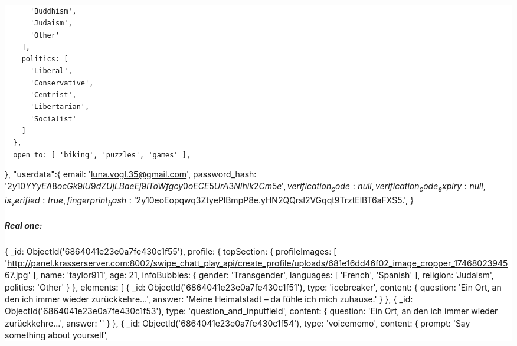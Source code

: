           'Buddhism',
          'Judaism',
          'Other'
        ],
        politics: [
          'Liberal',
          'Conservative',
          'Centrist',
          'Libertarian',
          'Socialist'
        ]
      },
      open_to: [ 'biking', 'puzzles', 'games' ],
},
"userdata":{
	 email: 'luna.vogl.35@gmail.com',
	  password_hash: '$2y$10$YYyEA8ocGk9iU9dZUjLBaeEj9iToWfgcy0oECE5UrA3NIhik2Cm5e',
	  verification_code: null,
	  verification_code_expiry: null,
	  is_verified: true,
	  fingerprint_hash: '$2y$10$eoEopqwq3ZtyePlBmpP8e.yHN2QQrsl2VGqqt9TrztElBT6aFXS5.',
}

##### Real one:
{
    _id: ObjectId('6864041e23e0a7fe430c1f55'),
    profile: {
      topSection: {
        profileImages: [
          'http://panel.krasserserver.com:8002/swipe_chatt_play_api/create_profile/uploads/681e16dd46f02_image_cropper_1746802394567.jpg'
        ],
        name: 'taylor911',
        age: 21,
        infoBubbles: {
          gender: 'Transgender',
          languages: [ 'French', 'Spanish' ],
          religion: 'Judaism',
          politics: 'Other'
        }
      },
      elements: [
        {
          _id: ObjectId('6864041e23e0a7fe430c1f51'),
          type: 'icebreaker',
          content: {
            question: 'Ein Ort, an den ich immer wieder zurückkehre…',
            answer: 'Meine Heimatstadt – da fühle ich mich zuhause.'
          }
        },
        {
          _id: ObjectId('6864041e23e0a7fe430c1f53'),
          type: 'question_and_inputfield',
          content: {
            question: 'Ein Ort, an den ich immer wieder zurückkehre…',
            answer: ''
          }
        },
        {
          _id: ObjectId('6864041e23e0a7fe430c1f54'),
          type: 'voicememo',
          content: {
            prompt: 'Say something about yourself',